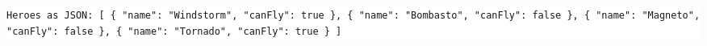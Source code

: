 ```
Heroes as JSON: [ { "name": "Windstorm", "canFly": true }, { "name": "Bombasto", "canFly": false }, { "name": "Magneto", "canFly": false }, { "name": "Tornado", "canFly": true } ]
```

